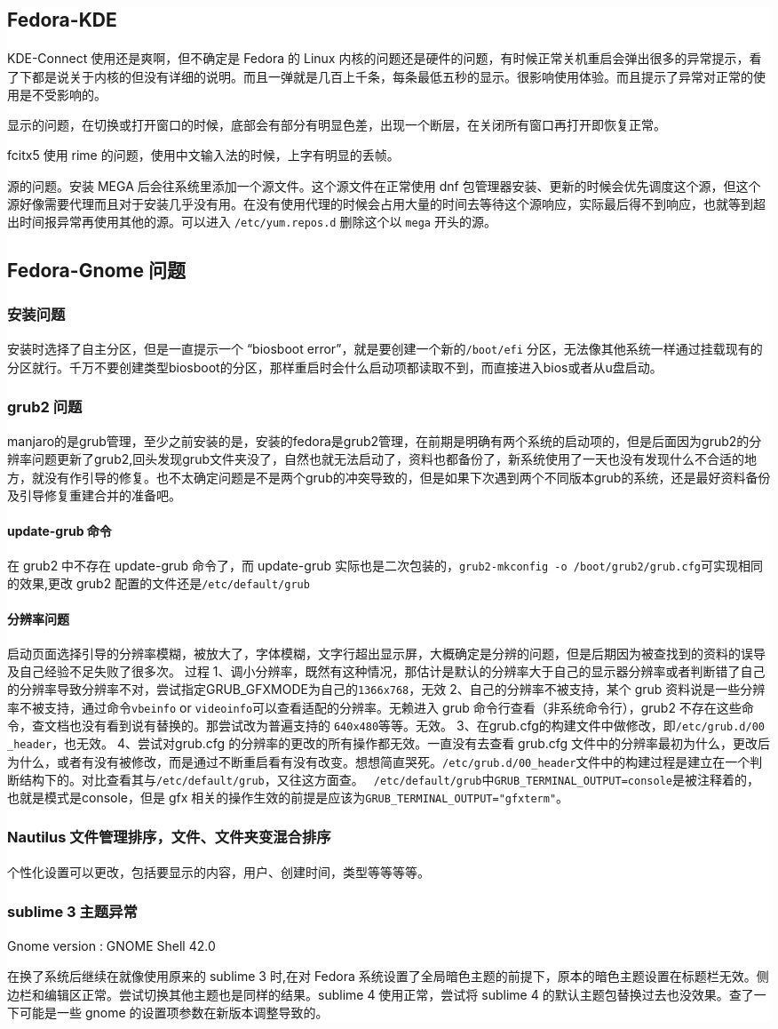 ## Fedora-KDE

KDE-Connect 使用还是爽啊，但不确定是 Fedora 的 Linux 内核的问题还是硬件的问题，有时候正常关机重启会弹出很多的异常提示，看了下都是说关于内核的但没有详细的说明。而且一弹就是几百上千条，每条最低五秒的显示。很影响使用体验。而且提示了异常对正常的使用是不受影响的。

显示的问题，在切换或打开窗口的时候，底部会有部分有明显色差，出现一个断层，在关闭所有窗口再打开即恢复正常。

fcitx5 使用 rime 的问题，使用中文输入法的时候，上字有明显的丢帧。

源的问题。安装 MEGA 后会往系统里添加一个源文件。这个源文件在正常使用 dnf 包管理器安装、更新的时候会优先调度这个源，但这个源好像需要代理而且对于安装几乎没有用。在没有使用代理的时候会占用大量的时间去等待这个源响应，实际最后得不到响应，也就等到超出时间报异常再使用其他的源。可以进入 `/etc/yum.repos.d` 删除这个以 `mega` 开头的源。

## Fedora-Gnome 问题

### 安装问题

安装时选择了自主分区，但是一直提示一个 “biosboot error”，就是要创建一个新的`/boot/efi` 分区，无法像其他系统一样通过挂载现有的分区就行。千万不要创建类型biosboot的分区，那样重启时会什么启动项都读取不到，而直接进入bios或者从u盘启动。

### grub2 问题

manjaro的是grub管理，至少之前安装的是，安装的fedora是grub2管理，在前期是明确有两个系统的启动项的，但是后面因为grub2的分辨率问题更新了grub2,回头发现grub文件夹没了，自然也就无法启动了，资料也都备份了，新系统使用了一天也没有发现什么不合适的地方，就没有作引导的修复。也不太确定问题是不是两个grub的冲突导致的，但是如果下次遇到两个不同版本grub的系统，还是最好资料备份及引导修复重建合并的准备吧。

#### update-grub 命令

在 grub2 中不存在 update-grub 命令了，而 update-grub 实际也是二次包装的，`grub2-mkconfig -o /boot/grub2/grub.cfg`可实现相同的效果,更改 grub2 配置的文件还是`/etc/default/grub`

#### 分辨率问题

启动页面选择引导的分辨率模糊，被放大了，字体模糊，文字行超出显示屏，大概确定是分辨的问题，但是后期因为被查找到的资料的误导及自己经验不足失败了很多次。
过程
1、调小分辨率，既然有这种情况，那估计是默认的分辨率大于自己的显示器分辨率或者判断错了自己的分辨率导致分辨率不对，尝试指定GRUB\_GFXMODE为自己的`1366x768`，无效
2、自己的分辨率不被支持，某个 grub 资料说是一些分辨率不被支持，通过命令`vbeinfo` or `videoinfo`可以查看适配的分辨率。无赖进入 grub 命令行查看（非系统命令行），grub2 不存在这些命令，查文档也没有看到说有替换的。那尝试改为普遍支持的 `640x480`等等。无效。
3、在grub.cfg的构建文件中做修改，即`/etc/grub.d/00_header`，也无效。
4、尝试对grub.cfg 的分辨率的更改的所有操作都无效。一直没有去查看 grub.cfg 文件中的分辨率最初为什么，更改后为什么，或者有没有被修改，而是通过不断重启看有没有改变。想想简直哭死。`/etc/grub.d/00_header`文件中的构建过程是建立在一个判断结构下的。对比查看其与`/etc/default/grub`，又往这方面查。 ` /etc/default/grub`中`GRUB_TERMINAL_OUTPUT=console`是被注释着的，也就是模式是console，但是 gfx 相关的操作生效的前提是应该为`GRUB_TERMINAL_OUTPUT="gfxterm"`。

### Nautilus 文件管理排序，文件、文件夹变混合排序

个性化设置可以更改，包括要显示的内容，用户、创建时间，类型等等等等。

### sublime 3 主题异常

Gnome version : GNOME Shell 42.0

在换了系统后继续在就像使用原来的 sublime 3 时,在对 Fedora 系统设置了全局暗色主题的前提下，原本的暗色主题设置在标题栏无效。侧边栏和编辑区正常。尝试切换其他主题也是同样的结果。sublime 4 使用正常，尝试将 sublime 4 的默认主题包替换过去也没效果。查了一下可能是一些 gnome 的设置项参数在新版本调整导致的。
